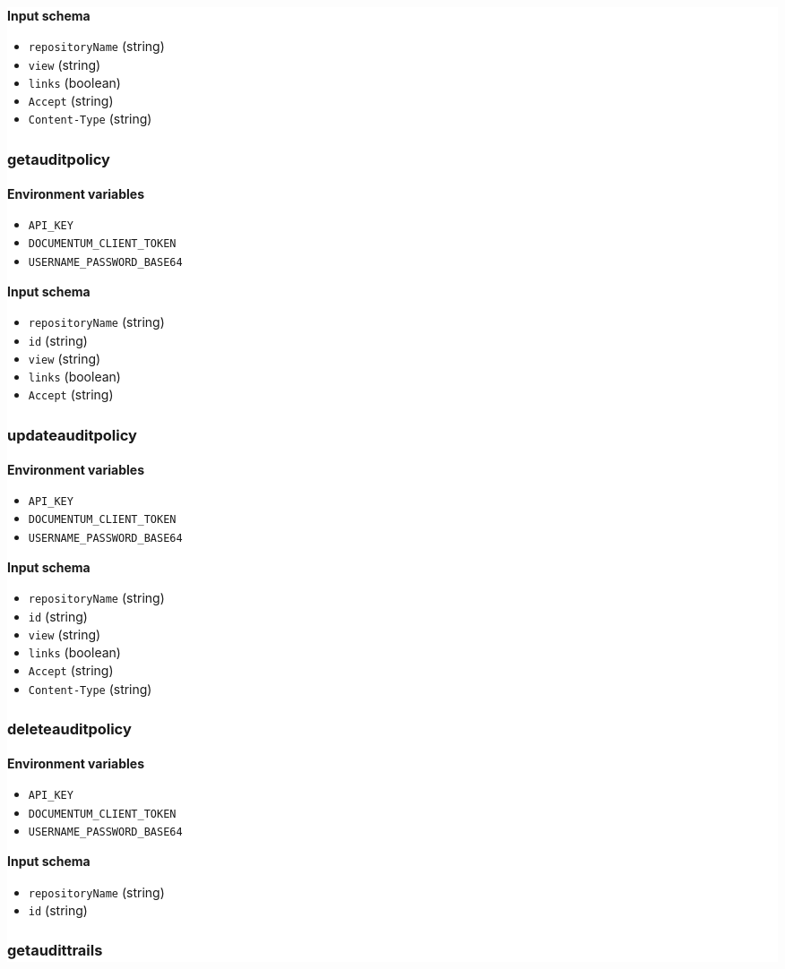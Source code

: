 **Input schema**

- `repositoryName` (string)
- `view` (string)
- `links` (boolean)
- `Accept` (string)
- `Content-Type` (string)

### getauditpolicy

**Environment variables**

- `API_KEY`
- `DOCUMENTUM_CLIENT_TOKEN`
- `USERNAME_PASSWORD_BASE64`

**Input schema**

- `repositoryName` (string)
- `id` (string)
- `view` (string)
- `links` (boolean)
- `Accept` (string)

### updateauditpolicy

**Environment variables**

- `API_KEY`
- `DOCUMENTUM_CLIENT_TOKEN`
- `USERNAME_PASSWORD_BASE64`

**Input schema**

- `repositoryName` (string)
- `id` (string)
- `view` (string)
- `links` (boolean)
- `Accept` (string)
- `Content-Type` (string)

### deleteauditpolicy

**Environment variables**

- `API_KEY`
- `DOCUMENTUM_CLIENT_TOKEN`
- `USERNAME_PASSWORD_BASE64`

**Input schema**

- `repositoryName` (string)
- `id` (string)

### getaudittrails
